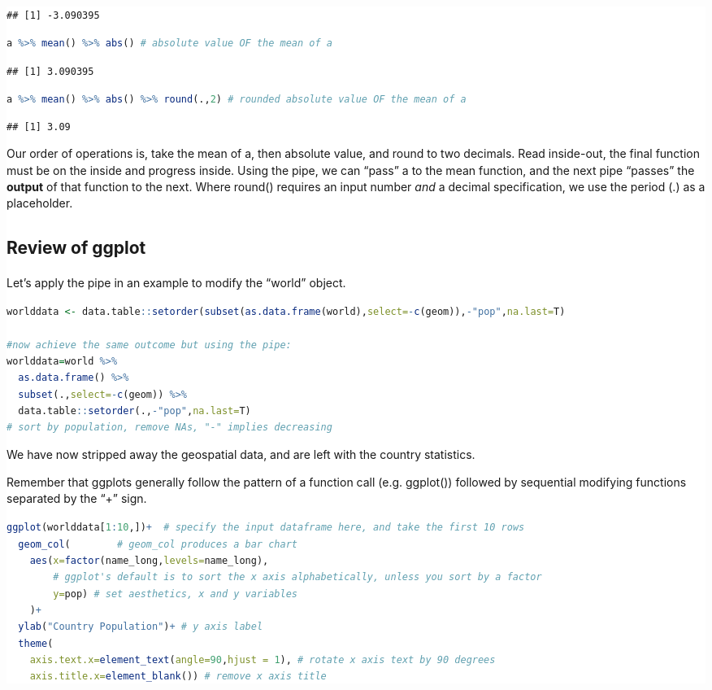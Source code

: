     ## [1] -3.090395

``` r
a %>% mean() %>% abs() # absolute value OF the mean of a
```

    ## [1] 3.090395

``` r
a %>% mean() %>% abs() %>% round(.,2) # rounded absolute value OF the mean of a
```

    ## [1] 3.09

Our order of operations is, take the mean of a, then absolute value, and
round to two decimals. Read inside-out, the final function must be on
the inside and progress inside. Using the pipe, we can “pass” a to the
mean function, and the next pipe “passes” the **output** of that
function to the next. Where round() requires an input number *and* a
decimal specification, we use the period (.) as a placeholder.

## Review of ggplot

Let’s apply the pipe in an example to modify the “world” object.

``` r
worlddata <- data.table::setorder(subset(as.data.frame(world),select=-c(geom)),-"pop",na.last=T)

#now achieve the same outcome but using the pipe:
worlddata=world %>%
  as.data.frame() %>%
  subset(.,select=-c(geom)) %>%
  data.table::setorder(.,-"pop",na.last=T)
# sort by population, remove NAs, "-" implies decreasing
```

We have now stripped away the geospatial data, and are left with the
country statistics.

Remember that ggplots generally follow the pattern of a function call
(e.g. ggplot()) followed by sequential modifying functions separated by
the “+” sign.

``` r
ggplot(worlddata[1:10,])+  # specify the input dataframe here, and take the first 10 rows
  geom_col(        # geom_col produces a bar chart
    aes(x=factor(name_long,levels=name_long),
        # ggplot's default is to sort the x axis alphabetically, unless you sort by a factor
        y=pop) # set aesthetics, x and y variables
    )+  
  ylab("Country Population")+ # y axis label
  theme(
    axis.text.x=element_text(angle=90,hjust = 1), # rotate x axis text by 90 degrees
    axis.title.x=element_blank()) # remove x axis title
```
